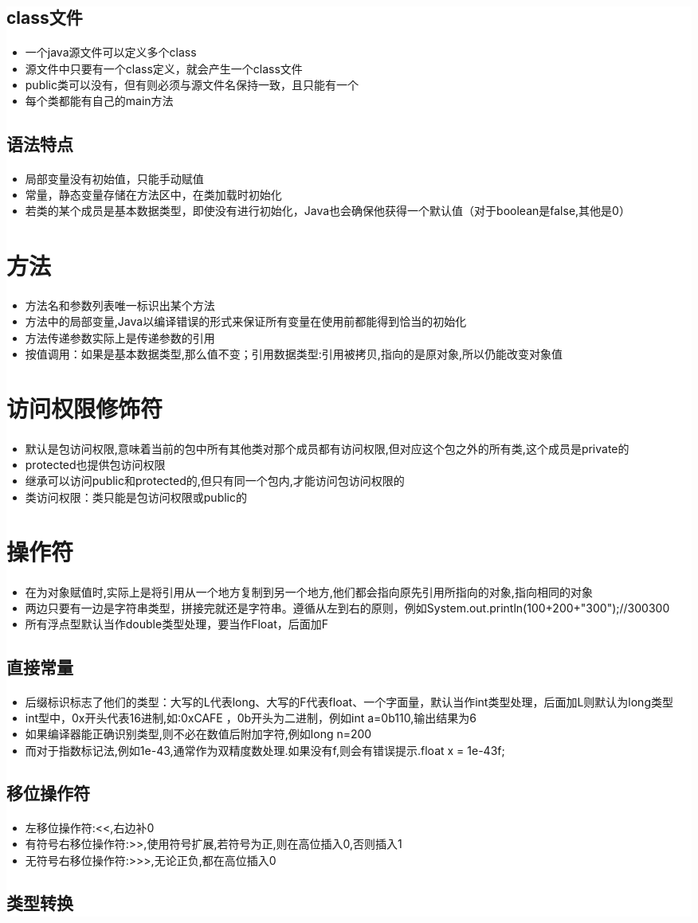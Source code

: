 ## class文件

+ 一个java源文件可以定义多个class
+ 源文件中只要有一个class定义，就会产生一个class文件
+ public类可以没有，但有则必须与源文件名保持一致，且只能有一个
+ 每个类都能有自己的main方法

## 语法特点

+ 局部变量没有初始值，只能手动赋值
+ 常量，静态变量存储在方法区中，在类加载时初始化
+ 若类的某个成员是基本数据类型，即使没有进行初始化，Java也会确保他获得一个默认值（对于boolean是false,其他是0）



# 方法

+ 方法名和参数列表唯一标识出某个方法
+ 方法中的局部变量,Java以编译错误的形式来保证所有变量在使用前都能得到恰当的初始化
+ 方法传递参数实际上是传递参数的引用
+ 按值调用：如果是基本数据类型,那么值不变；引用数据类型:引用被拷贝,指向的是原对象,所以仍能改变对象值

# 访问权限修饰符

+ 默认是包访问权限,意味着当前的包中所有其他类对那个成员都有访问权限,但对应这个包之外的所有类,这个成员是private的
+ protected也提供包访问权限
+ 继承可以访问public和protected的,但只有同一个包内,才能访问包访问权限的
+ 类访问权限：类只能是包访问权限或public的

# 操作符

+ 在为对象赋值时,实际上是将引用从一个地方复制到另一个地方,他们都会指向原先引用所指向的对象,指向相同的对象
+ 两边只要有一边是字符串类型，拼接完就还是字符串。遵循从左到右的原则，例如System.out.println(100+200+"300");//300300
+ 所有浮点型默认当作double类型处理，要当作Float，后面加F

## 直接常量

+ 后缀标识标志了他们的类型：大写的L代表long、大写的F代表float、一个字面量，默认当作int类型处理，后面加L则默认为long类型
+ int型中，0x开头代表16进制,如:0xCAFE ，0b开头为二进制，例如int a=0b110,输出结果为6
+ 如果编译器能正确识别类型,则不必在数值后附加字符,例如long n=200
+ 而对于指数标记法,例如1e-43,通常作为双精度数处理.如果没有f,则会有错误提示.float x = 1e-43f;

## 移位操作符

+ 左移位操作符:<<,右边补0
+ 有符号右移位操作符:>>,使用符号扩展,若符号为正,则在高位插入0,否则插入1
+ 无符号右移位操作符:>>>,无论正负,都在高位插入0

## 类型转换
